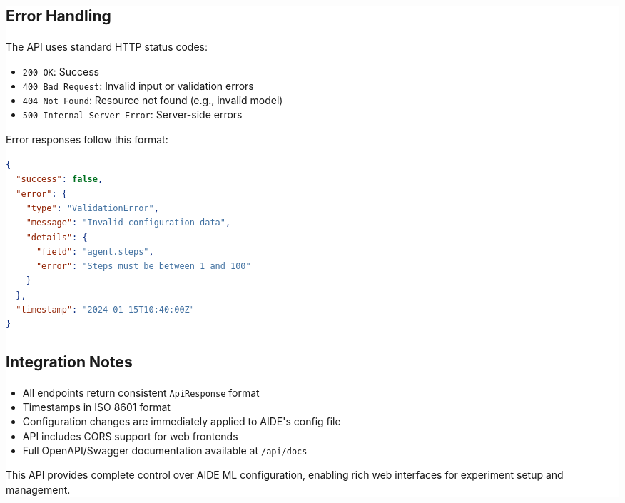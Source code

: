 ## Error Handling

The API uses standard HTTP status codes:

- `200 OK`: Success
- `400 Bad Request`: Invalid input or validation errors
- `404 Not Found`: Resource not found (e.g., invalid model)
- `500 Internal Server Error`: Server-side errors

Error responses follow this format:
```json
{
  "success": false,
  "error": {
    "type": "ValidationError",
    "message": "Invalid configuration data",
    "details": {
      "field": "agent.steps",
      "error": "Steps must be between 1 and 100"
    }
  },
  "timestamp": "2024-01-15T10:40:00Z"
}
```

## Integration Notes

- All endpoints return consistent `ApiResponse` format
- Timestamps in ISO 8601 format
- Configuration changes are immediately applied to AIDE's config file
- API includes CORS support for web frontends
- Full OpenAPI/Swagger documentation available at `/api/docs`

This API provides complete control over AIDE ML configuration, enabling rich web interfaces for experiment setup and management.